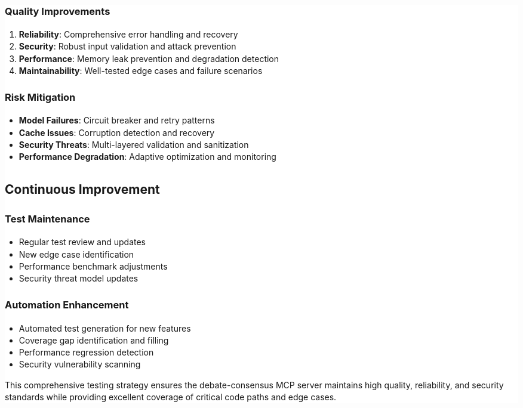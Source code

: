 ### Quality Improvements
1. **Reliability**: Comprehensive error handling and recovery
2. **Security**: Robust input validation and attack prevention
3. **Performance**: Memory leak prevention and degradation detection
4. **Maintainability**: Well-tested edge cases and failure scenarios

### Risk Mitigation
- **Model Failures**: Circuit breaker and retry patterns
- **Cache Issues**: Corruption detection and recovery
- **Security Threats**: Multi-layered validation and sanitization
- **Performance Degradation**: Adaptive optimization and monitoring

## Continuous Improvement

### Test Maintenance
- Regular test review and updates
- New edge case identification
- Performance benchmark adjustments
- Security threat model updates

### Automation Enhancement
- Automated test generation for new features
- Coverage gap identification and filling
- Performance regression detection
- Security vulnerability scanning

This comprehensive testing strategy ensures the debate-consensus MCP server maintains high quality, reliability, and security standards while providing excellent coverage of critical code paths and edge cases.